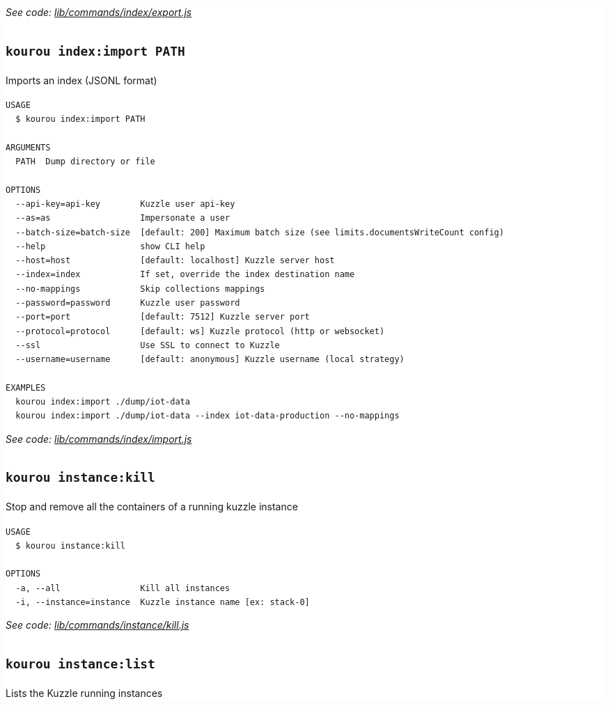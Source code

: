 _See code: [lib/commands/index/export.js](lib/commands/index/export.js)_

## `kourou index:import PATH`

Imports an index (JSONL format)

```
USAGE
  $ kourou index:import PATH

ARGUMENTS
  PATH  Dump directory or file

OPTIONS
  --api-key=api-key        Kuzzle user api-key
  --as=as                  Impersonate a user
  --batch-size=batch-size  [default: 200] Maximum batch size (see limits.documentsWriteCount config)
  --help                   show CLI help
  --host=host              [default: localhost] Kuzzle server host
  --index=index            If set, override the index destination name
  --no-mappings            Skip collections mappings
  --password=password      Kuzzle user password
  --port=port              [default: 7512] Kuzzle server port
  --protocol=protocol      [default: ws] Kuzzle protocol (http or websocket)
  --ssl                    Use SSL to connect to Kuzzle
  --username=username      [default: anonymous] Kuzzle username (local strategy)

EXAMPLES
  kourou index:import ./dump/iot-data
  kourou index:import ./dump/iot-data --index iot-data-production --no-mappings
```

_See code: [lib/commands/index/import.js](lib/commands/index/import.js)_

## `kourou instance:kill`

Stop and remove all the containers of a running kuzzle instance

```
USAGE
  $ kourou instance:kill

OPTIONS
  -a, --all                Kill all instances
  -i, --instance=instance  Kuzzle instance name [ex: stack-0]
```

_See code: [lib/commands/instance/kill.js](lib/commands/instance/kill.js)_

## `kourou instance:list`

Lists the Kuzzle running instances
